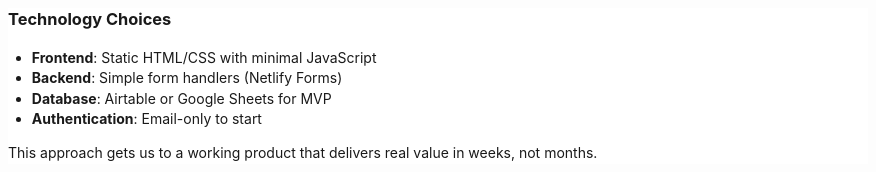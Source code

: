 ### Technology Choices
- **Frontend**: Static HTML/CSS with minimal JavaScript
- **Backend**: Simple form handlers (Netlify Forms)
- **Database**: Airtable or Google Sheets for MVP
- **Authentication**: Email-only to start

This approach gets us to a working product that delivers real value in weeks, not months.
